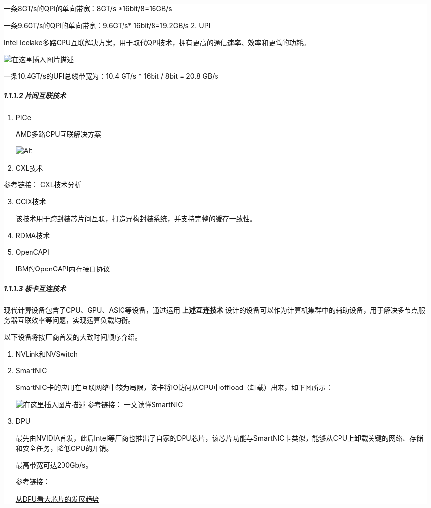    一条8GT/s的QPI的单向带宽：8GT/s
   *16bit/8=16GB/s
     
   一条9.6GT/s的QPI的单向带宽：9.6GT/s*
   16bit/8=19.2GB/s
2. UPI
     
   Intel Icelake多路CPU互联解决方案，用于取代QPI技术，拥有更高的通信速率、效率和更低的功耗。
     
   ![在这里插入图片描述](https://i-blog.csdnimg.cn/blog_migrate/05f5ccf0943415516d04af608e47d38f.png)
     
   一条10.4GT/s的UPI总线带宽为：10.4 GT/s * 16bit / 8bit = 20.8 GB/s

##### 1.1.1.2 片间互联技术

1. PICe
     
   AMD多路CPU互联解决方案
     
   ![Alt](https://i-blog.csdnimg.cn/blog_migrate/7bf01392ceddb62e0fc7c51cd818a30f.png)
2. CXL技术

参考链接：
[CXL技术分析](https://blog.csdn.net/qq_39815222/article/details/128492613)

3. CCIX技术
     
   该技术用于跨封装芯片间互联，打造异构封装系统，并支持完整的缓存一致性。
4. RDMA技术
5. OpenCAPI
     
   IBM的OpenCAPI内存接口协议

##### 1.1.1.3 板卡互连技术

现代计算设备包含了CPU、GPU、ASIC等设备，通过运用
**上述互连技术**
设计的设备可以作为计算机集群中的辅助设备，用于解决多节点服务器互联效率等问题，实现运算负载均衡。
  
以下设备将按厂商首发的大致时间顺序介绍。

1. NVLink和NVSwitch
2. SmartNIC
     
   SmartNIC卡的应用在互联网络中较为局限，该卡将IO访问从CPU中offload（卸载）出来，如下图所示：
     
   ![在这里插入图片描述](https://i-blog.csdnimg.cn/blog_migrate/2022c73025bd8021157a75b276962c76.png)
   参考链接：
   [一文读懂SmartNIC](https://jishuin.proginn.com/p/763bfbd604ea)
3. DPU
     
   最先由NVIDIA首发，此后Intel等厂商也推出了自家的DPU芯片，该芯片功能与SmartNIC卡类似，能够从CPU上卸载关键的网络、存储和安全任务，降低CPU的开销。
     
   最高带宽可达200Gb/s。
     
   参考链接：
     
   [从DPU看大芯片的发展趋势](https://mp.weixin.qq.com/s/7_hfH3dzame9QVbLfVwWMg)
     